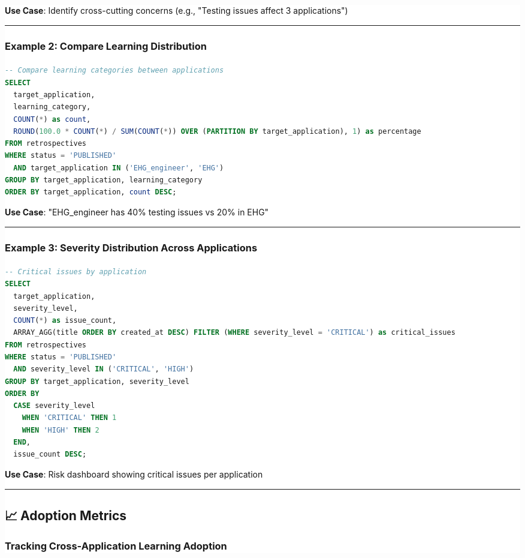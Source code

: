 **Use Case**: Identify cross-cutting concerns (e.g., "Testing issues affect 3 applications")

---

### Example 2: Compare Learning Distribution

```sql
-- Compare learning categories between applications
SELECT
  target_application,
  learning_category,
  COUNT(*) as count,
  ROUND(100.0 * COUNT(*) / SUM(COUNT(*)) OVER (PARTITION BY target_application), 1) as percentage
FROM retrospectives
WHERE status = 'PUBLISHED'
  AND target_application IN ('EHG_engineer', 'EHG')
GROUP BY target_application, learning_category
ORDER BY target_application, count DESC;
```

**Use Case**: "EHG_engineer has 40% testing issues vs 20% in EHG"

---

### Example 3: Severity Distribution Across Applications

```sql
-- Critical issues by application
SELECT
  target_application,
  severity_level,
  COUNT(*) as issue_count,
  ARRAY_AGG(title ORDER BY created_at DESC) FILTER (WHERE severity_level = 'CRITICAL') as critical_issues
FROM retrospectives
WHERE status = 'PUBLISHED'
  AND severity_level IN ('CRITICAL', 'HIGH')
GROUP BY target_application, severity_level
ORDER BY
  CASE severity_level
    WHEN 'CRITICAL' THEN 1
    WHEN 'HIGH' THEN 2
  END,
  issue_count DESC;
```

**Use Case**: Risk dashboard showing critical issues per application

---

## 📈 Adoption Metrics

### Tracking Cross-Application Learning Adoption
